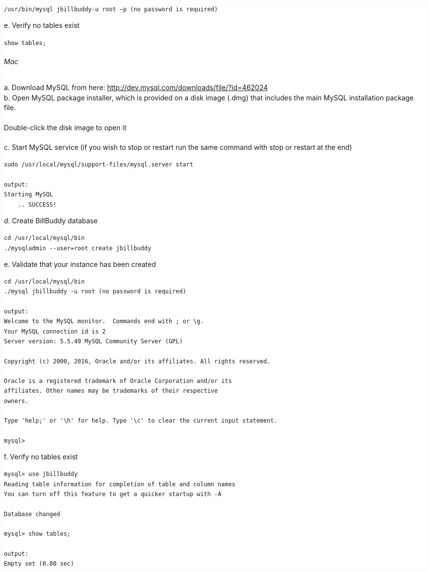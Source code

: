     /usr/bin/mysql jbillbuddy-u root –p (no password is required)
    
e. Verify no tables exist
	
    show tables;	
	

###### Mac	
	
a.  Download MySQL from here: http://dev.mysql.com/downloads/file/?id=462024 <br/>
b.  Open MySQL package installer, which is provided on a disk image (.dmg) that includes the main MySQL installation package file.<br>	
	Double-click the disk image to open it <br />	
c.	Start MySQL service (if you wish to stop or restart run the same command with stop or restart at the end)<br />	
	
    sudo /usr/local/mysql/support-files/mysql.server start
    
    output:
    Starting MySQL
        .. SUCCESS! 
    	
d.  Create BillBuddy database <br />

    cd /usr/local/mysql/bin	
    ./mysqladmin --user=root create jbillbuddy	

e.	Validate that your instance has been created <br />	    

    cd /usr/local/mysql/bin	
    ./mysql jbillbuddy -u root (no password is required)
    
    output:
    Welcome to the MySQL monitor.  Commands end with ; or \g.
    Your MySQL connection id is 2
    Server version: 5.5.49 MySQL Community Server (GPL)
    
    Copyright (c) 2000, 2016, Oracle and/or its affiliates. All rights reserved.
    
    Oracle is a registered trademark of Oracle Corporation and/or its
    affiliates. Other names may be trademarks of their respective
    owners.
    
    Type 'help;' or '\h' for help. Type '\c' to clear the current input statement.
    
    mysql> 

    
f. Verify no tables exist <br />

    mysql> use jbillbuddy
    Reading table information for completion of table and column names
    You can turn off this feature to get a quicker startup with -A
    
    Database changed
	
    mysql> show tables;
    
    output:
    Empty set (0.00 sec)	
   